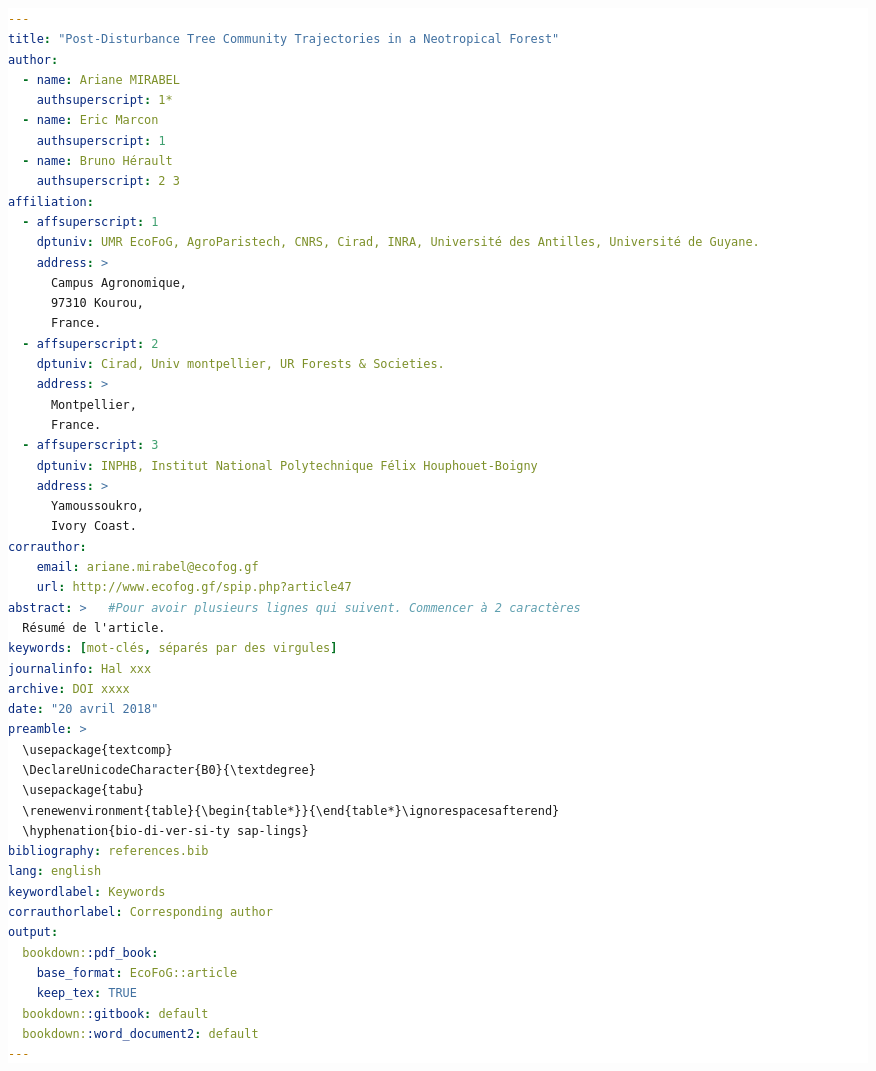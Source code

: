 ```yaml
---
title: "Post-Disturbance Tree Community Trajectories in a Neotropical Forest"
author:
  - name: Ariane MIRABEL
    authsuperscript: 1*
  - name: Eric Marcon
    authsuperscript: 1
  - name: Bruno Hérault
    authsuperscript: 2 3
affiliation:
  - affsuperscript: 1
    dptuniv: UMR EcoFoG, AgroParistech, CNRS, Cirad, INRA, Université des Antilles, Université de Guyane.
    address: >
      Campus Agronomique,
      97310 Kourou,
      France.
  - affsuperscript: 2
    dptuniv: Cirad, Univ montpellier, UR Forests & Societies.
    address: >
      Montpellier,
      France.
  - affsuperscript: 3
    dptuniv: INPHB, Institut National Polytechnique Félix Houphouet-Boigny
    address: >
      Yamoussoukro,
      Ivory Coast.
corrauthor:
    email: ariane.mirabel@ecofog.gf
    url: http://www.ecofog.gf/spip.php?article47
abstract: >   #Pour avoir plusieurs lignes qui suivent. Commencer à 2 caractères
  Résumé de l'article.
keywords: [mot-clés, séparés par des virgules]
journalinfo: Hal xxx
archive: DOI xxxx
date: "20 avril 2018"
preamble: >
  \usepackage{textcomp}
  \DeclareUnicodeCharacter{B0}{\textdegree}
  \usepackage{tabu}
  \renewenvironment{table}{\begin{table*}}{\end{table*}\ignorespacesafterend}
  \hyphenation{bio-di-ver-si-ty sap-lings}
bibliography: references.bib
lang: english
keywordlabel: Keywords
corrauthorlabel: Corresponding author
output:
  bookdown::pdf_book:
    base_format: EcoFoG::article
    keep_tex: TRUE
  bookdown::gitbook: default
  bookdown::word_document2: default
---
```
